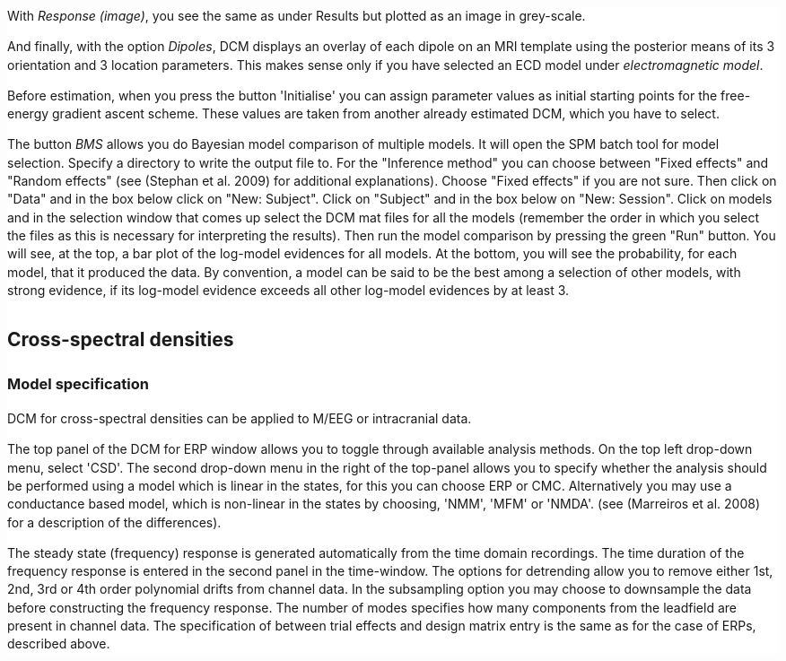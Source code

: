 With *Response (image)*, you see the same as under Results but plotted
as an image in grey-scale.

And finally, with the option *Dipoles*, DCM displays an overlay of each
dipole on an MRI template using the posterior means of its 3 orientation
and 3 location parameters. This makes sense only if you have selected an
ECD model under *electromagnetic model*.

Before estimation, when you press the button 'Initialise' you can assign
parameter values as initial starting points for the free-energy gradient
ascent scheme. These values are taken from another already estimated
DCM, which you have to select.

The button *BMS* allows you do Bayesian model comparison of multiple
models. It will open the SPM batch tool for model selection. Specify a
directory to write the output file to. For the "Inference method" you
can choose between "Fixed effects" and "Random effects" (see (Stephan et
al. 2009) for additional explanations). Choose "Fixed effects" if you
are not sure. Then click on "Data" and in the box below click on "New:
Subject". Click on "Subject" and in the box below on "New: Session".
Click on models and in the selection window that comes up select the DCM
mat files for all the models (remember the order in which you select the
files as this is necessary for interpreting the results). Then run the
model comparison by pressing the green "Run" button. You will see, at
the top, a bar plot of the log-model evidences for all models. At the
bottom, you will see the probability, for each model, that it produced
the data. By convention, a model can be said to be the best among a
selection of other models, with strong evidence, if its log-model
evidence exceeds all other log-model evidences by at least 3.

## Cross-spectral densities

### Model specification

DCM for cross-spectral densities can be applied to M/EEG or intracranial
data.

The top panel of the DCM for ERP window allows you to toggle through
available analysis methods. On the top left drop-down menu, select
'CSD'. The second drop-down menu in the right of the top-panel allows
you to specify whether the analysis should be performed using a model
which is linear in the states, for this you can choose ERP or CMC.
Alternatively you may use a conductance based model, which is non-linear
in the states by choosing, 'NMM', 'MFM' or 'NMDA'. (see (Marreiros et
al. 2008) for a description of the differences).

The steady state (frequency) response is generated automatically from
the time domain recordings. The time duration of the frequency response
is entered in the second panel in the time-window. The options for
detrending allow you to remove either 1st, 2nd, 3rd or 4th order
polynomial drifts from channel data. In the subsampling option you may
choose to downsample the data before constructing the frequency
response. The number of modes specifies how many components from the
leadfield are present in channel data. The specification of between
trial effects and design matrix entry is the same as for the case of
ERPs, described above.
